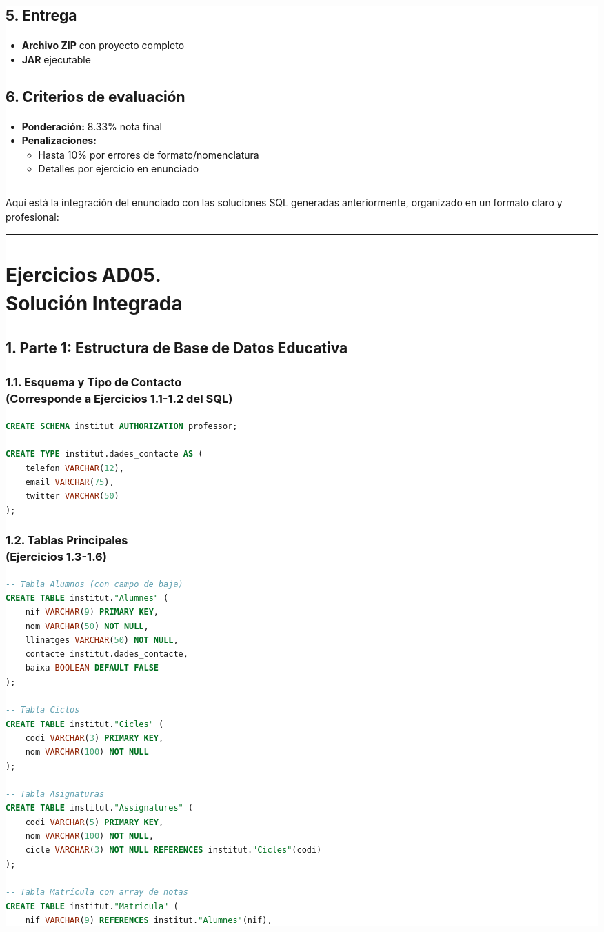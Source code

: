 ## 5. Entrega
- **Archivo ZIP** con proyecto completo  
- **JAR** ejecutable  

## 6. Criterios de evaluación
- **Ponderación:** 8.33% nota final  
- **Penalizaciones:**  
  - Hasta 10% por errores de formato/nomenclatura  
  - Detalles por ejercicio en enunciado  

---

Aquí está la integración del enunciado con las soluciones SQL generadas anteriormente, organizado en un formato claro y profesional:

---

# **Ejercicios AD05.**  <br>Solución Integrada

## 1. Parte 1: Estructura de Base de Datos Educativa

### 1.1. **Esquema y Tipo de Contacto** <br>(Corresponde a Ejercicios 1.1-1.2 del SQL)

```sql
CREATE SCHEMA institut AUTHORIZATION professor;

CREATE TYPE institut.dades_contacte AS (
    telefon VARCHAR(12),
    email VARCHAR(75),
    twitter VARCHAR(50)
);
```

### 1.2. **Tablas Principales** <br>(Ejercicios 1.3-1.6)

```sql
-- Tabla Alumnos (con campo de baja)
CREATE TABLE institut."Alumnes" (
    nif VARCHAR(9) PRIMARY KEY,
    nom VARCHAR(50) NOT NULL,
    llinatges VARCHAR(50) NOT NULL,
    contacte institut.dades_contacte,
    baixa BOOLEAN DEFAULT FALSE
);

-- Tabla Ciclos
CREATE TABLE institut."Cicles" (
    codi VARCHAR(3) PRIMARY KEY,
    nom VARCHAR(100) NOT NULL
);

-- Tabla Asignaturas
CREATE TABLE institut."Assignatures" (
    codi VARCHAR(5) PRIMARY KEY,
    nom VARCHAR(100) NOT NULL,
    cicle VARCHAR(3) NOT NULL REFERENCES institut."Cicles"(codi)
);

-- Tabla Matrícula con array de notas
CREATE TABLE institut."Matricula" (
    nif VARCHAR(9) REFERENCES institut."Alumnes"(nif),
```